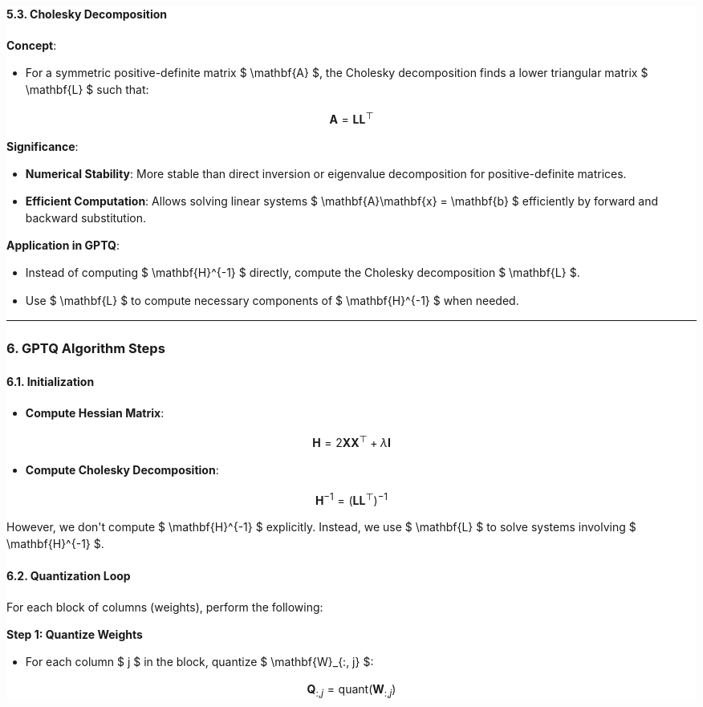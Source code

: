 #### **5.3. Cholesky Decomposition**

**Concept**:

- For a symmetric positive-definite matrix $ \mathbf{A} $, the Cholesky decomposition finds a lower triangular matrix $ \mathbf{L} $ such that:

$$
\mathbf{A} = \mathbf{L} \mathbf{L}^\top
$$

**Significance**:

- **Numerical Stability**: More stable than direct inversion or eigenvalue decomposition for positive-definite matrices.

- **Efficient Computation**: Allows solving linear systems $ \mathbf{A}\mathbf{x} = \mathbf{b} $ efficiently by forward and backward substitution.

**Application in GPTQ**:

- Instead of computing $ \mathbf{H}^{-1} $ directly, compute the Cholesky decomposition $ \mathbf{L} $.

- Use $ \mathbf{L} $ to compute necessary components of $ \mathbf{H}^{-1} $ when needed.

---

### **6. GPTQ Algorithm Steps**

#### **6.1. Initialization**

- **Compute Hessian Matrix**:

$$
\mathbf{H} = 2 \mathbf{X} \mathbf{X}^\top + \lambda \mathbf{I}
$$

- **Compute Cholesky Decomposition**:

$$
\mathbf{H}^{-1} = (\mathbf{L} \mathbf{L}^\top )^{-1}
$$

However, we don't compute $ \mathbf{H}^{-1} $ explicitly. Instead, we use $ \mathbf{L} $ to solve systems involving $ \mathbf{H}^{-1} $.

#### **6.2. Quantization Loop**

For each block of columns (weights), perform the following:

**Step 1: Quantize Weights**

- For each column $ j $ in the block, quantize $ \mathbf{W}_{:, j} $:

$$
\mathbf{Q}_{:, j} = \text{quant}(\mathbf{W}_{:, j})
$$
